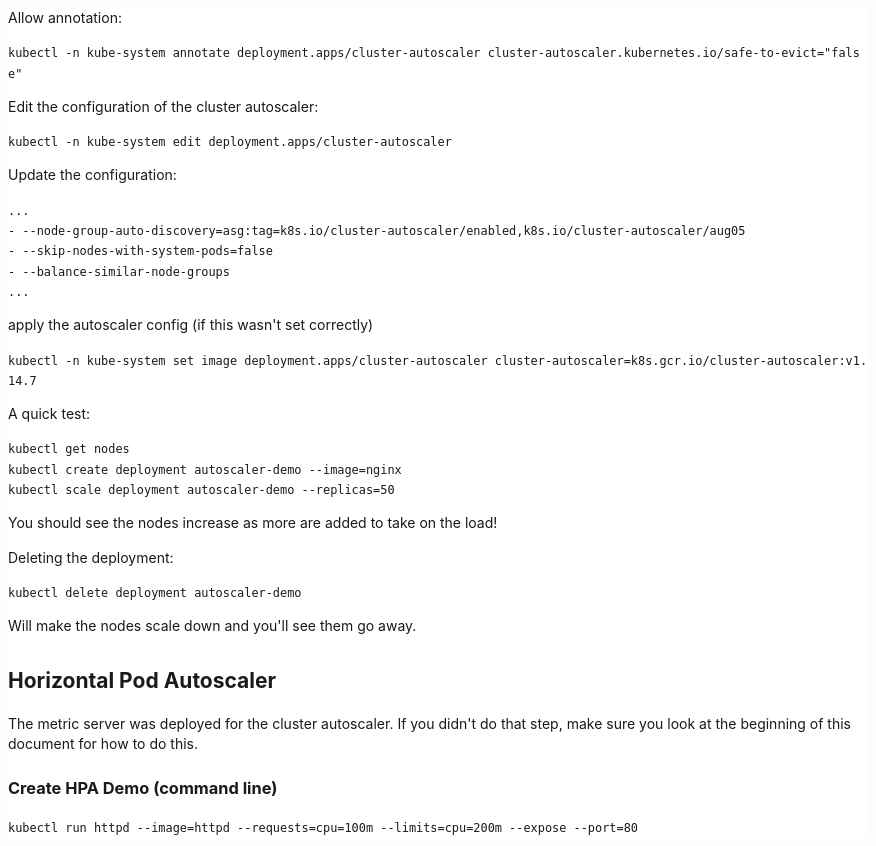 Allow annotation: 

```
kubectl -n kube-system annotate deployment.apps/cluster-autoscaler cluster-autoscaler.kubernetes.io/safe-to-evict="false"
```


Edit the configuration of the cluster autoscaler: 


```
kubectl -n kube-system edit deployment.apps/cluster-autoscaler
```

Update the configuration: 

```
...
- --node-group-auto-discovery=asg:tag=k8s.io/cluster-autoscaler/enabled,k8s.io/cluster-autoscaler/aug05
- --skip-nodes-with-system-pods=false
- --balance-similar-node-groups
...
```

apply the autoscaler config (if this wasn't set correctly)

```
kubectl -n kube-system set image deployment.apps/cluster-autoscaler cluster-autoscaler=k8s.gcr.io/cluster-autoscaler:v1.14.7
```

A quick test: 

```
kubectl get nodes
kubectl create deployment autoscaler-demo --image=nginx
kubectl scale deployment autoscaler-demo --replicas=50
```

You should see the nodes increase as more are added to take on the load!

Deleting the deployment: 

```
kubectl delete deployment autoscaler-demo
```

Will make the nodes scale down and you'll see them go away. 


## Horizontal Pod Autoscaler


The metric server was deployed for the cluster autoscaler.  If you didn't do that step, make sure you look at the beginning of this document for how to do this.

### Create HPA Demo (command line)

```
kubectl run httpd --image=httpd --requests=cpu=100m --limits=cpu=200m --expose --port=80
```
